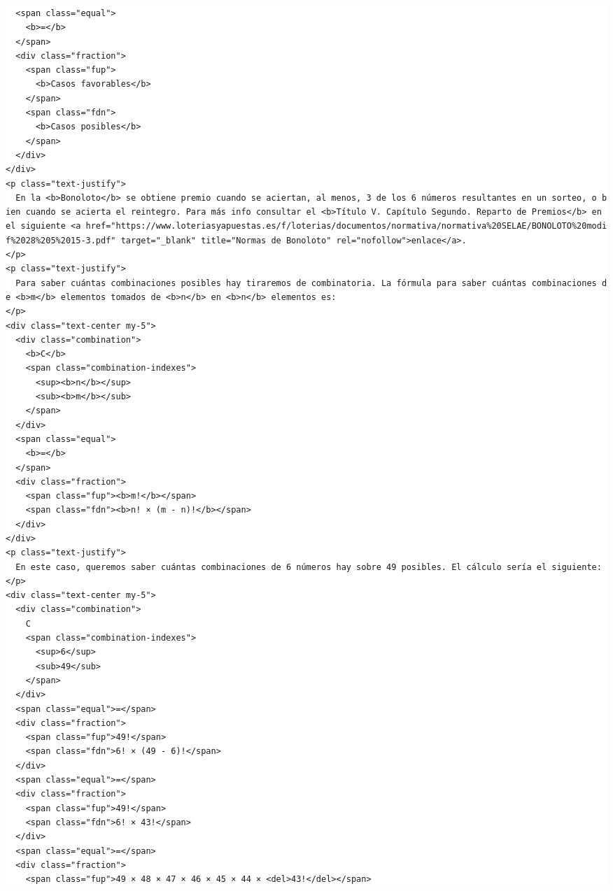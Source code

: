       <span class="equal">
        <b>=</b>
      </span>
      <div class="fraction">
        <span class="fup">
          <b>Casos favorables</b>
        </span>
        <span class="fdn">
          <b>Casos posibles</b>
        </span>
      </div>
    </div>
    <p class="text-justify">
      En la <b>Bonoloto</b> se obtiene premio cuando se aciertan, al menos, 3 de los 6 números resultantes en un sorteo, o bien cuando se acierta el reintegro. Para más info consultar el <b>Título V. Capítulo Segundo. Reparto de Premios</b> en el siguiente <a href="https://www.loteriasyapuestas.es/f/loterias/documentos/normativa/normativa%20SELAE/BONOLOTO%20modif%2028%205%2015-3.pdf" target="_blank" title="Normas de Bonoloto" rel="nofollow">enlace</a>.
    </p>
    <p class="text-justify">
      Para saber cuántas combinaciones posibles hay tiraremos de combinatoria. La fórmula para saber cuántas combinaciones de <b>m</b> elementos tomados de <b>n</b> en <b>n</b> elementos es:
    </p>
    <div class="text-center my-5">
      <div class="combination">
        <b>C</b>
        <span class="combination-indexes">
          <sup><b>n</b></sup>
          <sub><b>m</b></sub>
        </span>
      </div>
      <span class="equal">
        <b>=</b>
      </span>
      <div class="fraction">
        <span class="fup"><b>m!</b></span>
        <span class="fdn"><b>n! × (m - n)!</b></span>
      </div>
    </div>
    <p class="text-justify">
      En este caso, queremos saber cuántas combinaciones de 6 números hay sobre 49 posibles. El cálculo sería el siguiente:
    </p>
    <div class="text-center my-5">
      <div class="combination">
        C
        <span class="combination-indexes">
          <sup>6</sup>
          <sub>49</sub>
        </span>
      </div>
      <span class="equal">=</span>
      <div class="fraction">
        <span class="fup">49!</span>
        <span class="fdn">6! × (49 - 6)!</span>
      </div>
      <span class="equal">=</span>
      <div class="fraction">
        <span class="fup">49!</span>
        <span class="fdn">6! × 43!</span>
      </div>
      <span class="equal">=</span>
      <div class="fraction">
        <span class="fup">49 × 48 × 47 × 46 × 45 × 44 × <del>43!</del></span>